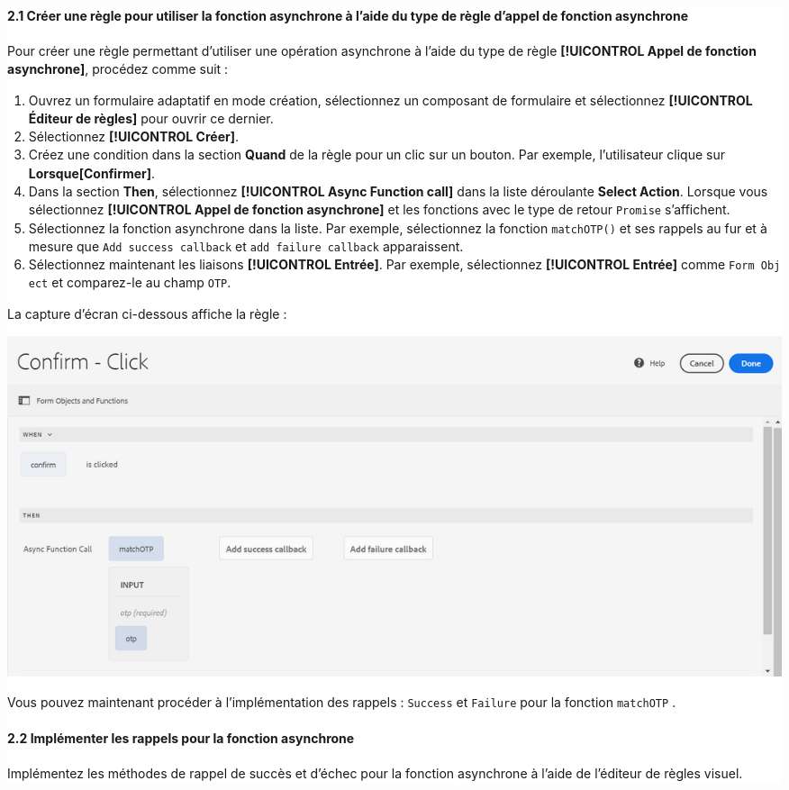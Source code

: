 #### 2.1 Créer une règle pour utiliser la fonction asynchrone à l’aide du type de règle d’appel de fonction asynchrone

Pour créer une règle permettant d’utiliser une opération asynchrone à l’aide du type de règle **[!UICONTROL Appel de fonction asynchrone]**, procédez comme suit :

1. Ouvrez un formulaire adaptatif en mode création, sélectionnez un composant de formulaire et sélectionnez **[!UICONTROL Éditeur de règles]** pour ouvrir ce dernier.
1. Sélectionnez **[!UICONTROL Créer]**.
1. Créez une condition dans la section **Quand** de la règle pour un clic sur un bouton. Par exemple, l’utilisateur clique sur **Lorsque[Confirmer]**.
1. Dans la section **Then**, sélectionnez **[!UICONTROL Async Function call]** dans la liste déroulante **Select Action**.
Lorsque vous sélectionnez **[!UICONTROL Appel de fonction asynchrone]** et les fonctions avec le type de retour `Promise` s’affichent.
1. Sélectionnez la fonction asynchrone dans la liste. Par exemple, sélectionnez la fonction `matchOTP()` et ses rappels au fur et à mesure que `Add success callback` et `add failure callback` apparaissent.
1. Sélectionnez maintenant les liaisons **[!UICONTROL Entrée]**. Par exemple, sélectionnez **[!UICONTROL Entrée]** comme `Form Object` et comparez-le au champ `OTP`.

La capture d’écran ci-dessous affiche la règle :

![&#x200B; type de règle &#x200B;](/help/forms/assets/asyn-function-rule-type.png)

Vous pouvez maintenant procéder à l’implémentation des rappels : `Success` et `Failure` pour la fonction `matchOTP` .

#### 2.2 Implémenter les rappels pour la fonction asynchrone

Implémentez les méthodes de rappel de succès et d’échec pour la fonction asynchrone à l’aide de l’éditeur de règles visuel.
